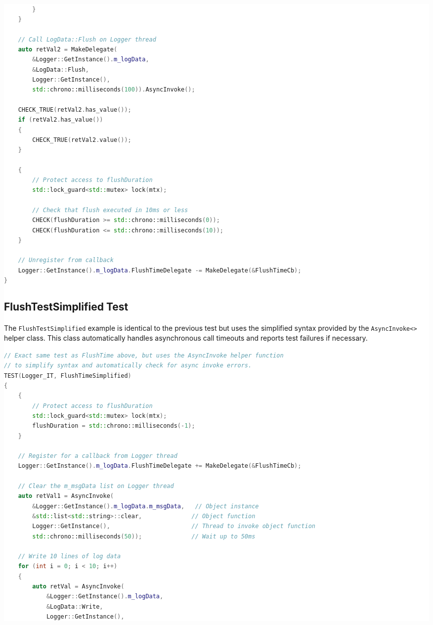 ```cpp
        }
    }

    // Call LogData::Flush on Logger thread
    auto retVal2 = MakeDelegate(
        &Logger::GetInstance().m_logData,
        &LogData::Flush,
        Logger::GetInstance(),
        std::chrono::milliseconds(100)).AsyncInvoke();

    CHECK_TRUE(retVal2.has_value());
    if (retVal2.has_value())
    {
        CHECK_TRUE(retVal2.value());
    }

    {
        // Protect access to flushDuration
        std::lock_guard<std::mutex> lock(mtx);

        // Check that flush executed in 10ms or less
        CHECK(flushDuration >= std::chrono::milliseconds(0));
        CHECK(flushDuration <= std::chrono::milliseconds(10));
    }

    // Unregister from callback
    Logger::GetInstance().m_logData.FlushTimeDelegate -= MakeDelegate(&FlushTimeCb);
}
```

## FlushTestSimplified Test
The `FlushTestSimplified` example is identical to the previous test but uses the simplified syntax provided by the `AsyncInvoke<>` helper class. This class automatically handles asynchronous call timeouts and reports test failures if necessary.

```cpp
// Exact same test as FlushTime above, but uses the AsyncInvoke helper function
// to simplify syntax and automatically check for async invoke errors.
TEST(Logger_IT, FlushTimeSimplified)
{
    {
        // Protect access to flushDuration
        std::lock_guard<std::mutex> lock(mtx);
        flushDuration = std::chrono::milliseconds(-1);
    }

    // Register for a callback from Logger thread
    Logger::GetInstance().m_logData.FlushTimeDelegate += MakeDelegate(&FlushTimeCb);

    // Clear the m_msgData list on Logger thread
    auto retVal1 = AsyncInvoke(
        &Logger::GetInstance().m_logData.m_msgData,   // Object instance
        &std::list<std::string>::clear,              // Object function
        Logger::GetInstance(),                       // Thread to invoke object function
        std::chrono::milliseconds(50));              // Wait up to 50ms

    // Write 10 lines of log data
    for (int i = 0; i < 10; i++)
    {
        auto retVal = AsyncInvoke(
            &Logger::GetInstance().m_logData,
            &LogData::Write,
            Logger::GetInstance(),
```